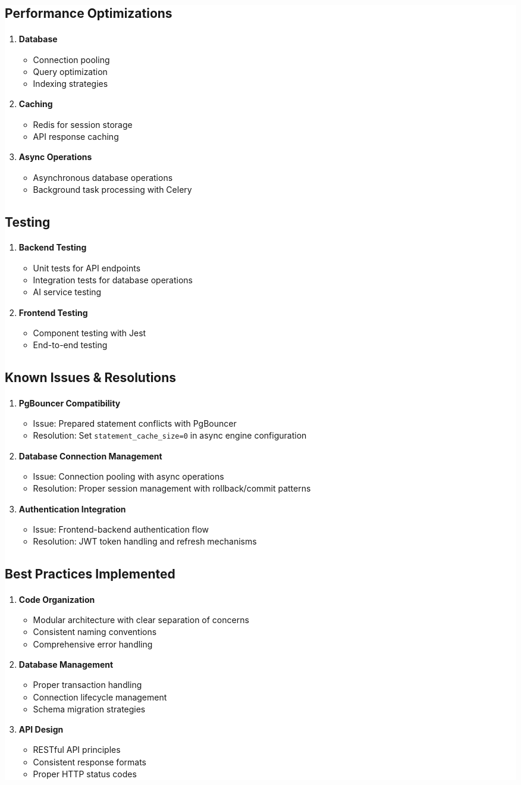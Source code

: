 ## Performance Optimizations

1. **Database**
   - Connection pooling
   - Query optimization
   - Indexing strategies

2. **Caching**
   - Redis for session storage
   - API response caching

3. **Async Operations**
   - Asynchronous database operations
   - Background task processing with Celery

## Testing

1. **Backend Testing**
   - Unit tests for API endpoints
   - Integration tests for database operations
   - AI service testing

2. **Frontend Testing**
   - Component testing with Jest
   - End-to-end testing

## Known Issues & Resolutions

1. **PgBouncer Compatibility**
   - Issue: Prepared statement conflicts with PgBouncer
   - Resolution: Set `statement_cache_size=0` in async engine configuration

2. **Database Connection Management**
   - Issue: Connection pooling with async operations
   - Resolution: Proper session management with rollback/commit patterns

3. **Authentication Integration**
   - Issue: Frontend-backend authentication flow
   - Resolution: JWT token handling and refresh mechanisms

## Best Practices Implemented

1. **Code Organization**
   - Modular architecture with clear separation of concerns
   - Consistent naming conventions
   - Comprehensive error handling

2. **Database Management**
   - Proper transaction handling
   - Connection lifecycle management
   - Schema migration strategies

3. **API Design**
   - RESTful API principles
   - Consistent response formats
   - Proper HTTP status codes
